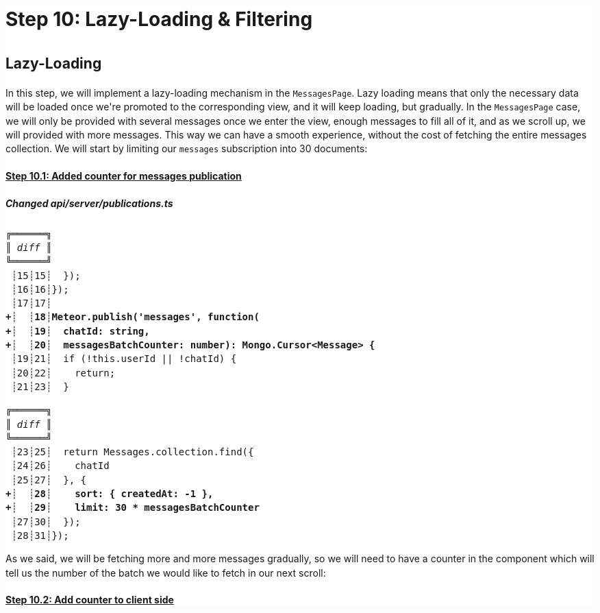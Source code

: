 # Step 10: Lazy-Loading &amp; Filtering

## Lazy-Loading

In this step, we will implement a lazy-loading mechanism in the `MessagesPage`. Lazy loading means that only the necessary data will be loaded once we're promoted to the corresponding view, and it will keep loading, but gradually. In the `MessagesPage` case, we will only be provided with several messages once we enter the view, enough messages to fill all of it, and as we scroll up, we will provided with more messages. This way we can have a smooth experience, without the cost of fetching the entire messages collection. We will start by limiting our `messages` subscription into 30 documents:

[{]: <helper> (diffStep 10.1)

#### [Step 10.1: Added counter for messages publication](https://github.com/Urigo/Ionic2CLI-Meteor-WhatsApp/commit/92a16c7)

##### Changed api&#x2F;server&#x2F;publications.ts
<pre>
<i>╔══════╗</i>
<i>║ diff ║</i>
<i>╚══════╝</i>
 ┊15┊15┊  });
 ┊16┊16┊});
 ┊17┊17┊
<b>+┊  ┊18┊Meteor.publish(&#x27;messages&#x27;, function(</b>
<b>+┊  ┊19┊  chatId: string,</b>
<b>+┊  ┊20┊  messagesBatchCounter: number): Mongo.Cursor&lt;Message&gt; {</b>
 ┊19┊21┊  if (!this.userId || !chatId) {
 ┊20┊22┊    return;
 ┊21┊23┊  }
</pre>
<pre>
<i>╔══════╗</i>
<i>║ diff ║</i>
<i>╚══════╝</i>
 ┊23┊25┊  return Messages.collection.find({
 ┊24┊26┊    chatId
 ┊25┊27┊  }, {
<b>+┊  ┊28┊    sort: { createdAt: -1 },</b>
<b>+┊  ┊29┊    limit: 30 * messagesBatchCounter</b>
 ┊27┊30┊  });
 ┊28┊31┊});
</pre>

[}]: #

As we said, we will be fetching more and more messages gradually, so we will need to have a counter in the component which will tell us the number of the batch we would like to fetch in our next scroll:

[{]: <helper> (diffStep 10.2)

#### [Step 10.2: Add counter to client side](https://github.com/Urigo/Ionic2CLI-Meteor-WhatsApp/commit/263c0da)


[{]: <helper> (diffStep 10.3)
[{]: <helper> (diffStep 10.4)
[{]: <helper> (diffStep 10.5)
[{]: <helper> (diffStep 10.6)
[{]: <helper> (diffStep 10.7)
[{]: <helper> (navStep nextRef="https://angular-meteor.com/tutorials/whatsapp2/ionic/android-testing" prevRef="https://angular-meteor.com/tutorials/whatsapp2/ionic/privacy")